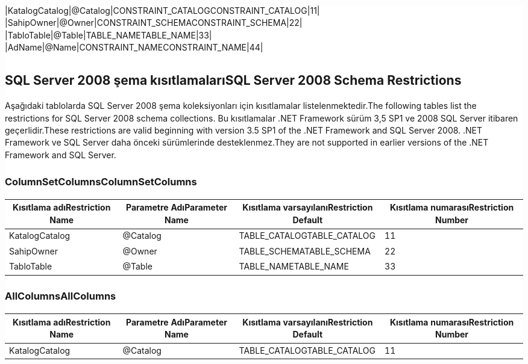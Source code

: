 |<span data-ttu-id="e4a8a-320">Katalog</span><span class="sxs-lookup"><span data-stu-id="e4a8a-320">Catalog</span></span>|@Catalog|<span data-ttu-id="e4a8a-321">CONSTRAINT_CATALOG</span><span class="sxs-lookup"><span data-stu-id="e4a8a-321">CONSTRAINT_CATALOG</span></span>|<span data-ttu-id="e4a8a-322">1</span><span class="sxs-lookup"><span data-stu-id="e4a8a-322">1</span></span>|  
|<span data-ttu-id="e4a8a-323">Sahip</span><span class="sxs-lookup"><span data-stu-id="e4a8a-323">Owner</span></span>|@Owner|<span data-ttu-id="e4a8a-324">CONSTRAINT_SCHEMA</span><span class="sxs-lookup"><span data-stu-id="e4a8a-324">CONSTRAINT_SCHEMA</span></span>|<span data-ttu-id="e4a8a-325">2</span><span class="sxs-lookup"><span data-stu-id="e4a8a-325">2</span></span>|  
|<span data-ttu-id="e4a8a-326">Tablo</span><span class="sxs-lookup"><span data-stu-id="e4a8a-326">Table</span></span>|@Table|<span data-ttu-id="e4a8a-327">TABLE_NAME</span><span class="sxs-lookup"><span data-stu-id="e4a8a-327">TABLE_NAME</span></span>|<span data-ttu-id="e4a8a-328">3</span><span class="sxs-lookup"><span data-stu-id="e4a8a-328">3</span></span>|  
|<span data-ttu-id="e4a8a-329">Ad</span><span class="sxs-lookup"><span data-stu-id="e4a8a-329">Name</span></span>|@Name|<span data-ttu-id="e4a8a-330">CONSTRAINT_NAME</span><span class="sxs-lookup"><span data-stu-id="e4a8a-330">CONSTRAINT_NAME</span></span>|<span data-ttu-id="e4a8a-331">4</span><span class="sxs-lookup"><span data-stu-id="e4a8a-331">4</span></span>|  
  
## <a name="sql-server-2008-schema-restrictions"></a><span data-ttu-id="e4a8a-332">SQL Server 2008 şema kısıtlamaları</span><span class="sxs-lookup"><span data-stu-id="e4a8a-332">SQL Server 2008 Schema Restrictions</span></span>  

 <span data-ttu-id="e4a8a-333">Aşağıdaki tablolarda SQL Server 2008 şema koleksiyonları için kısıtlamalar listelenmektedir.</span><span class="sxs-lookup"><span data-stu-id="e4a8a-333">The following tables list the restrictions for SQL Server 2008 schema collections.</span></span> <span data-ttu-id="e4a8a-334">Bu kısıtlamalar .NET Framework sürüm 3,5 SP1 ve 2008 SQL Server itibaren geçerlidir.</span><span class="sxs-lookup"><span data-stu-id="e4a8a-334">These restrictions are valid beginning with version 3.5 SP1 of the .NET Framework and SQL Server 2008.</span></span> <span data-ttu-id="e4a8a-335">.NET Framework ve SQL Server daha önceki sürümlerinde desteklenmez.</span><span class="sxs-lookup"><span data-stu-id="e4a8a-335">They are not supported in earlier versions of the .NET Framework and SQL Server.</span></span>  
  
### <a name="columnsetcolumns"></a><span data-ttu-id="e4a8a-336">ColumnSetColumns</span><span class="sxs-lookup"><span data-stu-id="e4a8a-336">ColumnSetColumns</span></span>  
  
|<span data-ttu-id="e4a8a-337">Kısıtlama adı</span><span class="sxs-lookup"><span data-stu-id="e4a8a-337">Restriction Name</span></span>|<span data-ttu-id="e4a8a-338">Parametre Adı</span><span class="sxs-lookup"><span data-stu-id="e4a8a-338">Parameter Name</span></span>|<span data-ttu-id="e4a8a-339">Kısıtlama varsayılanı</span><span class="sxs-lookup"><span data-stu-id="e4a8a-339">Restriction Default</span></span>|<span data-ttu-id="e4a8a-340">Kısıtlama numarası</span><span class="sxs-lookup"><span data-stu-id="e4a8a-340">Restriction Number</span></span>|  
|----------------------|--------------------|-------------------------|------------------------|  
|<span data-ttu-id="e4a8a-341">Katalog</span><span class="sxs-lookup"><span data-stu-id="e4a8a-341">Catalog</span></span>|@Catalog|<span data-ttu-id="e4a8a-342">TABLE_CATALOG</span><span class="sxs-lookup"><span data-stu-id="e4a8a-342">TABLE_CATALOG</span></span>|<span data-ttu-id="e4a8a-343">1</span><span class="sxs-lookup"><span data-stu-id="e4a8a-343">1</span></span>|  
|<span data-ttu-id="e4a8a-344">Sahip</span><span class="sxs-lookup"><span data-stu-id="e4a8a-344">Owner</span></span>|@Owner|<span data-ttu-id="e4a8a-345">TABLE_SCHEMA</span><span class="sxs-lookup"><span data-stu-id="e4a8a-345">TABLE_SCHEMA</span></span>|<span data-ttu-id="e4a8a-346">2</span><span class="sxs-lookup"><span data-stu-id="e4a8a-346">2</span></span>|  
|<span data-ttu-id="e4a8a-347">Tablo</span><span class="sxs-lookup"><span data-stu-id="e4a8a-347">Table</span></span>|@Table|<span data-ttu-id="e4a8a-348">TABLE_NAME</span><span class="sxs-lookup"><span data-stu-id="e4a8a-348">TABLE_NAME</span></span>|<span data-ttu-id="e4a8a-349">3</span><span class="sxs-lookup"><span data-stu-id="e4a8a-349">3</span></span>|  
  
### <a name="allcolumns"></a><span data-ttu-id="e4a8a-350">AllColumns</span><span class="sxs-lookup"><span data-stu-id="e4a8a-350">AllColumns</span></span>  
  
|<span data-ttu-id="e4a8a-351">Kısıtlama adı</span><span class="sxs-lookup"><span data-stu-id="e4a8a-351">Restriction Name</span></span>|<span data-ttu-id="e4a8a-352">Parametre Adı</span><span class="sxs-lookup"><span data-stu-id="e4a8a-352">Parameter Name</span></span>|<span data-ttu-id="e4a8a-353">Kısıtlama varsayılanı</span><span class="sxs-lookup"><span data-stu-id="e4a8a-353">Restriction Default</span></span>|<span data-ttu-id="e4a8a-354">Kısıtlama numarası</span><span class="sxs-lookup"><span data-stu-id="e4a8a-354">Restriction Number</span></span>|  
|----------------------|--------------------|-------------------------|------------------------|  
|<span data-ttu-id="e4a8a-355">Katalog</span><span class="sxs-lookup"><span data-stu-id="e4a8a-355">Catalog</span></span>|@Catalog|<span data-ttu-id="e4a8a-356">TABLE_CATALOG</span><span class="sxs-lookup"><span data-stu-id="e4a8a-356">TABLE_CATALOG</span></span>|<span data-ttu-id="e4a8a-357">1</span><span class="sxs-lookup"><span data-stu-id="e4a8a-357">1</span></span>|  